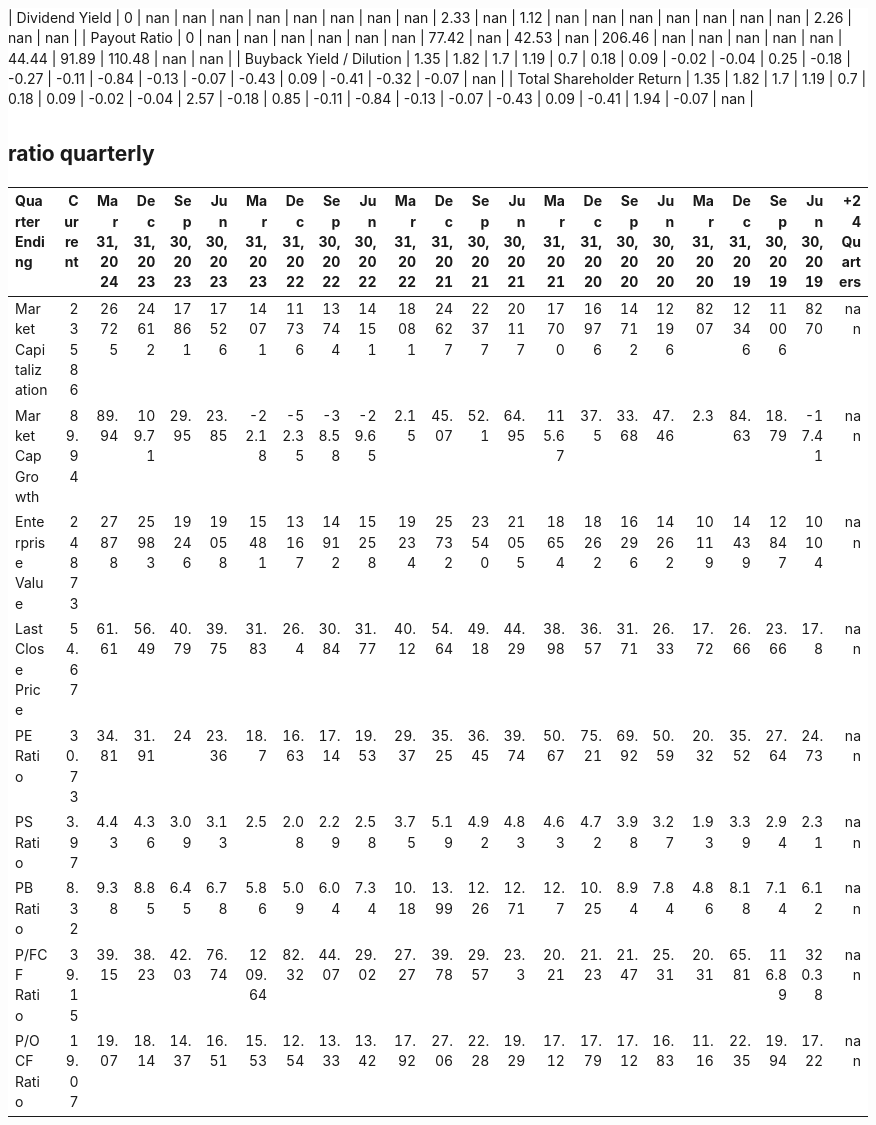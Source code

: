 | Dividend Yield           |      0    |         nan    |         nan    |         nan    |         nan    |         nan    |         nan    |         nan    |         nan    |           2.33 |         nan    |           1.12 |         nan    |         nan    |         nan    |         nan    |         nan    |         nan    |         nan    |           2.26 |         nan    |            nan |
| Payout Ratio             |      0    |         nan    |         nan    |         nan    |         nan    |         nan    |         nan    |          77.42 |         nan    |          42.53 |         nan    |         206.46 |         nan    |         nan    |         nan    |         nan    |         nan    |          44.44 |          91.89 |         110.48 |         nan    |            nan |
| Buyback Yield / Dilution |      1.35 |           1.82 |           1.7  |           1.19 |           0.7  |           0.18 |           0.09 |          -0.02 |          -0.04 |           0.25 |          -0.18 |          -0.27 |          -0.11 |          -0.84 |          -0.13 |          -0.07 |          -0.43 |           0.09 |          -0.41 |          -0.32 |          -0.07 |            nan |
| Total Shareholder Return |      1.35 |           1.82 |           1.7  |           1.19 |           0.7  |           0.18 |           0.09 |          -0.02 |          -0.04 |           2.57 |          -0.18 |           0.85 |          -0.11 |          -0.84 |          -0.13 |          -0.07 |          -0.43 |           0.09 |          -0.41 |           1.94 |          -0.07 |            nan |

## ratio quarterly
| Quarter Ending           |   Current |   Mar 31, 2024 |   Dec 31, 2023 |   Sep 30, 2023 |   Jun 30, 2023 |   Mar 31, 2023 |   Dec 31, 2022 |   Sep 30, 2022 |   Jun 30, 2022 |   Mar 31, 2022 |   Dec 31, 2021 |   Sep 30, 2021 |   Jun 30, 2021 |   Mar 31, 2021 |   Dec 31, 2020 |   Sep 30, 2020 |   Jun 30, 2020 |   Mar 31, 2020 |   Dec 31, 2019 |   Sep 30, 2019 |   Jun 30, 2019 |   +24 Quarters |
|:-------------------------|----------:|---------------:|---------------:|---------------:|---------------:|---------------:|---------------:|---------------:|---------------:|---------------:|---------------:|---------------:|---------------:|---------------:|---------------:|---------------:|---------------:|---------------:|---------------:|---------------:|---------------:|---------------:|
| Market Capitalization    |  23586    |       26725    |       24612    |       17861    |       17526    |       14071    |       11736    |       13744    |       14151    |       18081    |       24627    |       22377    |       20117    |       17700    |       16976    |       14712    |       12196    |        8207    |       12346    |       11006    |        8270    |            nan |
| Market Cap Growth        |     89.94 |          89.94 |         109.71 |          29.95 |          23.85 |         -22.18 |         -52.35 |         -38.58 |         -29.65 |           2.15 |          45.07 |          52.1  |          64.95 |         115.67 |          37.5  |          33.68 |          47.46 |           2.3  |          84.63 |          18.79 |         -17.41 |            nan |
| Enterprise Value         |  24873    |       27878    |       25983    |       19246    |       19058    |       15481    |       13167    |       14912    |       15258    |       19234    |       25732    |       23540    |       21055    |       18654    |       18262    |       16296    |       14262    |       10119    |       14439    |       12847    |       10104    |            nan |
| Last Close Price         |     54.67 |          61.61 |          56.49 |          40.79 |          39.75 |          31.83 |          26.4  |          30.84 |          31.77 |          40.12 |          54.64 |          49.18 |          44.29 |          38.98 |          36.57 |          31.71 |          26.33 |          17.72 |          26.66 |          23.66 |          17.8  |            nan |
| PE Ratio                 |     30.73 |          34.81 |          31.91 |          24    |          23.36 |          18.7  |          16.63 |          17.14 |          19.53 |          29.37 |          35.25 |          36.45 |          39.74 |          50.67 |          75.21 |          69.92 |          50.59 |          20.32 |          35.52 |          27.64 |          24.73 |            nan |
| PS Ratio                 |      3.97 |           4.43 |           4.36 |           3.09 |           3.13 |           2.5  |           2.08 |           2.29 |           2.58 |           3.75 |           5.19 |           4.92 |           4.83 |           4.63 |           4.72 |           3.98 |           3.27 |           1.93 |           3.39 |           2.94 |           2.31 |            nan |
| PB Ratio                 |      8.32 |           9.38 |           8.85 |           6.45 |           6.78 |           5.86 |           5.09 |           6.04 |           7.34 |          10.18 |          13.99 |          12.26 |          12.71 |          12.7  |          10.25 |           8.94 |           7.84 |           4.86 |           8.18 |           7.14 |           6.12 |            nan |
| P/FCF Ratio              |     39.15 |          39.15 |          38.23 |          42.03 |          76.74 |        1209.64 |          82.32 |          44.07 |          29.02 |          27.27 |          39.78 |          29.57 |          23.3  |          20.21 |          21.23 |          21.47 |          25.31 |          20.31 |          65.81 |         116.89 |         320.38 |            nan |
| P/OCF Ratio              |     19.07 |          19.07 |          18.14 |          14.37 |          16.51 |          15.53 |          12.54 |          13.33 |          13.42 |          17.92 |          27.06 |          22.28 |          19.29 |          17.12 |          17.79 |          17.12 |          16.83 |          11.16 |          22.35 |          19.94 |          17.22 |            nan |